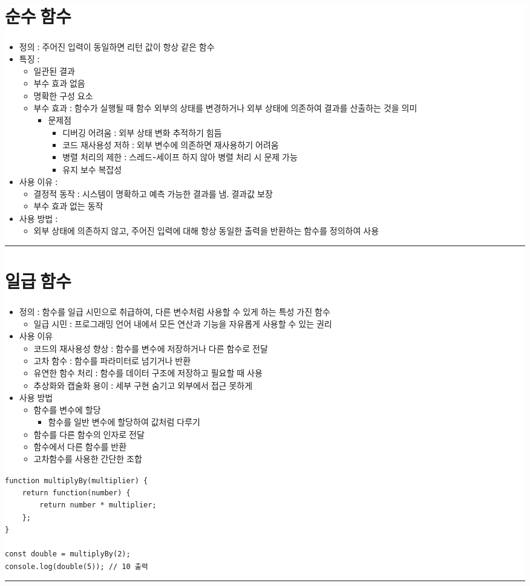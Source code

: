 
# 순수 함수

- 정의 : 주어진 입력이 동일하면 리턴 값이 항상 같은 함수
- 특징 :
    - 일관된 결과
    - 부수 효과 없음
    - 명확한 구성 요소
    - 부수 효과 : 함수가 실행될 때 함수 외부의 상태를 변경하거나 외부 상태에 의존하여 결과를 산출하는 것을 의미
        - 문제점
            - 디버깅 어려움 : 외부 상태 변화 추적하기 힘듬
            - 코드 재사용성 저하 : 외부 변수에 의존하면 재사용하기 어려움
            - 병렬 처리의 제한 : 스레드-세이프 하지 않아 병렬 처리 시 문제 가능
            - 유지 보수 복잡성
- 사용 이유 :
    - 결정적 동작 : 시스템이 명확하고 예측 가능한 결과를 냄. 결과값 보장
    - 부수 효과 없는 동작
- 사용 방법 :
    - 외부 상태에 의존하지 않고, 주어진 입력에 대해 항상 동일한 출력을 반환하는 함수를 정의하여 사용

---

# 일급 함수

- 정의 : 함수를 일급 시민으로 취급하여, 다른 변수처럼 사용할 수 있게 하는 특성 가진 함수
    - 일급 시민 : 프로그래밍 언어 내에서 모든 연산과 기능을 자유롭게 사용할 수 있는 권리
- 사용 이유
    - 코드의 재사용성 향상 : 함수를 변수에 저장하거나 다른 함수로 전달
    - 고차 함수 : 함수를 파라미터로 넘기거나 반환
    - 유연한 함수 처리 : 함수를 데이터 구조에 저장하고 필요할 때 사용
    - 추상화와 캡술화 용이 : 세부 구현 숨기고 외부에서 접근 못하게
- 사용 방법
    - 함수를 변수에 할당
        - 함수를 일반 변수에 할당하여 값처럼 다루기
    - 함수를 다른 함수의 인자로 전달
    - 함수에서 다른 함수를 반환
    - 고차함수를 사용한 간단한 조합

```
function multiplyBy(multiplier) {
	return function(number) {
		return number * multiplier;
	};
}

const double = multiplyBy(2);
console.log(double(5)); // 10 출력

```

---
